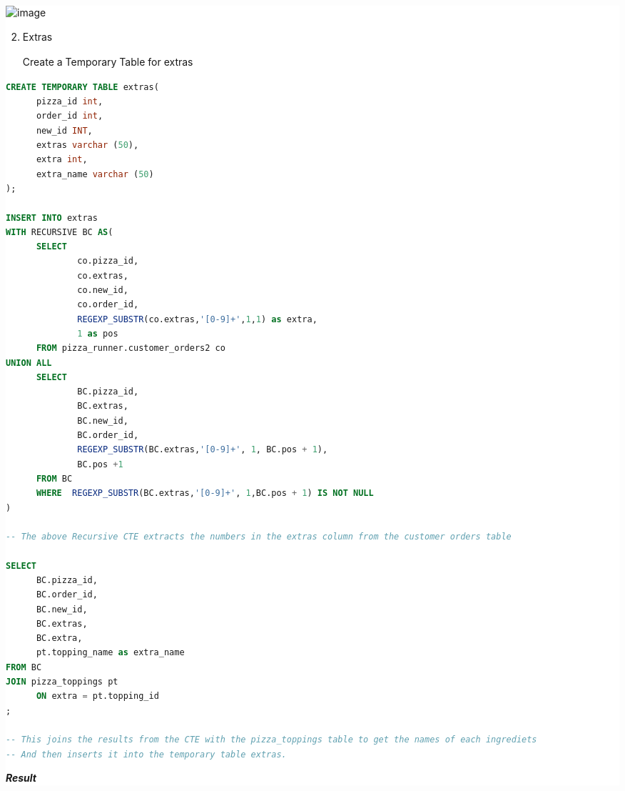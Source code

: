 ![image](https://github.com/Jx-jeff/8-Week-SQL-Challenge/assets/131775252/41a72f4d-e9fc-4dea-ae3b-431be6d37ee1)


2. Extras

   Create a Temporary Table for extras
```SQL
CREATE TEMPORARY TABLE extras(
      pizza_id int,
      order_id int,
      new_id INT,
      extras varchar (50),
      extra int,
      extra_name varchar (50)
);

INSERT INTO extras
WITH RECURSIVE BC AS(
      SELECT
              co.pizza_id,
              co.extras,
              co.new_id,
              co.order_id,
              REGEXP_SUBSTR(co.extras,'[0-9]+',1,1) as extra,
              1 as pos
      FROM pizza_runner.customer_orders2 co 
UNION ALL
      SELECT
              BC.pizza_id,
              BC.extras,
              BC.new_id,
              BC.order_id,
              REGEXP_SUBSTR(BC.extras,'[0-9]+', 1, BC.pos + 1),
              BC.pos +1
      FROM BC
      WHERE  REGEXP_SUBSTR(BC.extras,'[0-9]+', 1,BC.pos + 1) IS NOT NULL
)

-- The above Recursive CTE extracts the numbers in the extras column from the customer orders table

SELECT
      BC.pizza_id,
      BC.order_id,
      BC.new_id,
      BC.extras,
      BC.extra,
      pt.topping_name as extra_name 
FROM BC
JOIN pizza_toppings pt
      ON extra = pt.topping_id
;

-- This joins the results from the CTE with the pizza_toppings table to get the names of each ingrediets
-- And then inserts it into the temporary table extras.

```
***Result***
